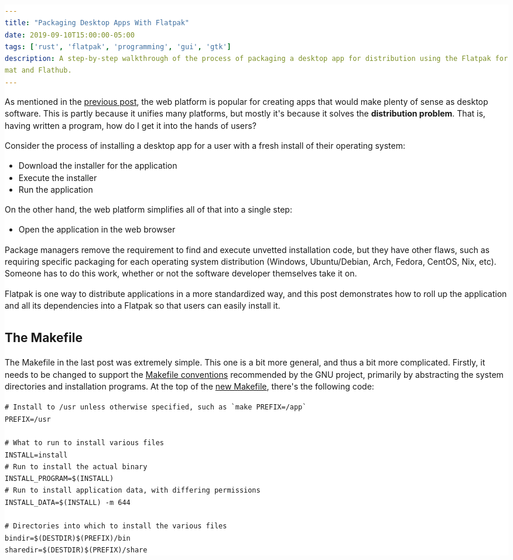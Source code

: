 ```yaml
---
title: "Packaging Desktop Apps With Flatpak"
date: 2019-09-10T15:00:00-05:00
tags: ['rust', 'flatpak', 'programming', 'gui', 'gtk']
description: A step-by-step walkthrough of the process of packaging a desktop app for distribution using the Flatpak format and Flathub.
---
```

As mentioned in the [previous post](/tutorial/speedy-desktop-apps-with-gtk-and-rust/), the web
platform is popular for creating apps that would make plenty of sense as desktop software.
This is partly because it unifies many platforms, but mostly it's because it solves
the **distribution problem**. That is, having written a program, how do I get it into the
hands of users?

Consider the process of installing a desktop app for a user with a fresh install of their
operating system:

- Download the installer for the application
- Execute the installer
- Run the application

On the other hand, the web platform simplifies all of that into a single step:

- Open the application in the web browser

Package managers remove the requirement to find and execute unvetted installation code,
but they have other flaws, such as requiring specific packaging for each operating system
distribution (Windows, Ubuntu/Debian, Arch, Fedora, CentOS, Nix, etc). Someone has to do
this work, whether or not the software developer themselves take it on.

Flatpak is one way to distribute applications in a more standardized way, and this post
demonstrates how to roll up the application and all its dependencies into a Flatpak
so that users can easily install it.

## The Makefile

The Makefile in the last post was extremely simple. This one is a bit more general, and
thus a bit more complicated. Firstly, it needs to be changed to support the [Makefile
conventions](https://www.gnu.org/prep/standards/html_node/Makefile-Conventions.html)
recommended by the GNU project, primarily by abstracting the system directories and
installation programs. At the top of the [new Makefile](https://gitlab.gnome.org/NoraCodes/gdiceroller/blob/fb1a884a811c58791211fa0e51d29c09eb802baf/Makefile), there's the following code:

```make
# Install to /usr unless otherwise specified, such as `make PREFIX=/app`
PREFIX=/usr

# What to run to install various files
INSTALL=install
# Run to install the actual binary
INSTALL_PROGRAM=$(INSTALL)
# Run to install application data, with differing permissions
INSTALL_DATA=$(INSTALL) -m 644

# Directories into which to install the various files
bindir=$(DESTDIR)$(PREFIX)/bin
sharedir=$(DESTDIR)$(PREFIX)/share
```
